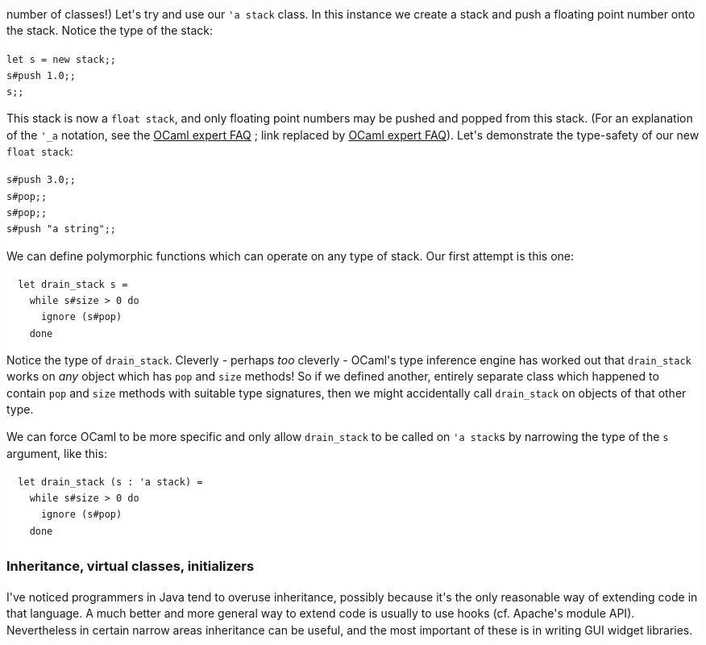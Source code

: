 number of classes!) Let's try and use our `'a stack` class. In this
instance we create a stack and push a floating point number onto the
stack. Notice the type of the stack:

```tryocaml
let s = new stack;;
s#push 1.0;;
s;;
```
This stack is now a `float stack`, and only floating point numbers may
be pushed and popped from this stack. (For an explanation of the `'_a`
notation, see the [OCaml expert
FAQ](http://caml.inria.fr/FAQ/FAQ_EXPERT-eng.html "http://caml.inria.fr/FAQ/FAQ_EXPERT-eng.html")
; link replaced by [OCaml expert
FAQ](http://caml.inria.fr/pub/old_caml_site/FAQ/FAQ_EXPERT-eng.html "http://caml.inria.fr/pub/old_caml_site/FAQ/FAQ_EXPERT-eng.html")).
Let's demonstrate the type-safety of our new `float stack`:

```tryocaml
s#push 3.0;;
s#pop;;
s#pop;;
s#push "a string";;
```
We can define polymorphic functions which can operate on any type of
stack. Our first attempt is this one:

```tryocaml
  let drain_stack s =
    while s#size > 0 do
      ignore (s#pop)
    done
```
Notice the type of `drain_stack`. Cleverly - perhaps *too* cleverly -
OCaml's type inference engine has worked out that `drain_stack` works on
*any* object which has `pop` and `size` methods! So if we defined
another, entirely separate class which happened to contain `pop` and
`size` methods with suitable type signatures, then we might accidentally
call `drain_stack` on objects of that other type.

We can force OCaml to be more specific and only allow `drain_stack` to
be called on `'a stack`s by narrowing the type of the `s` argument, like
this:

```tryocaml
  let drain_stack (s : 'a stack) =
    while s#size > 0 do
      ignore (s#pop)
    done
```
###  Inheritance, virtual classes, initializers
I've noticed programmers in Java tend to overuse inheritance, possibly
because it's the only reasonable way of extending code in that language.
A much better and more general way to extend code is usually to use
hooks (cf. Apache's module API). Nevertheless in certain narrow areas
inheritance can be useful, and the most important of these is in writing
GUI widget libraries.
